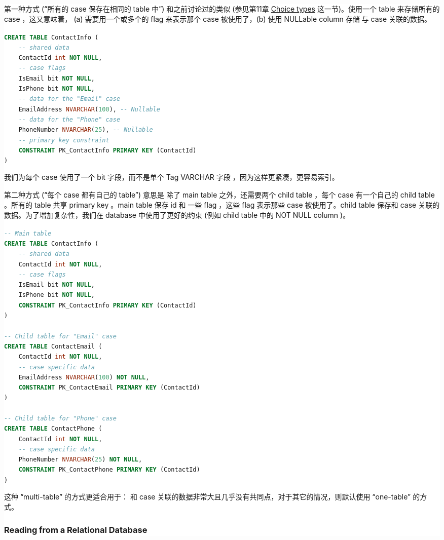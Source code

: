 第一种方式 (“所有的 case 保存在相同的 table 中”) 和之前讨论过的类似 (参见第11章 [Choice types]() 这一节)。使用一个 table 来存储所有的 case ，这又意味着， (a) 需要用一个或多个的 flag 来表示那个 case 被使用了，(b) 使用 NULLable column 存储 与 case 关联的数据。
```sql
CREATE TABLE ContactInfo (
    -- shared data
    ContactId int NOT NULL,
    -- case flags
    IsEmail bit NOT NULL,
    IsPhone bit NOT NULL,
    -- data for the "Email" case
    EmailAddress NVARCHAR(100), -- Nullable
    -- data for the "Phone" case
    PhoneNumber NVARCHAR(25), -- Nullable
    -- primary key constraint
    CONSTRAINT PK_ContactInfo PRIMARY KEY (ContactId)
)
```
我们为每个 case 使用了一个 bit 字段，而不是单个 Tag VARCHAR 字段 ，因为这样更紧凑，更容易索引。

第二种方式 (“每个 case 都有自己的 table”) 意思是 除了 main table 之外，还需要两个 child table ，每个 case 有一个自己的 child table 。所有的 table 共享 primary key 。main table 保存 id 和 一些 flag ，这些 flag 表示那些 case 被使用了。child table 保存和 case 关联的数据。为了增加复杂性，我们在 database 中使用了更好的约束 (例如 child table 中的 NOT NULL column )。
``` sql
-- Main table
CREATE TABLE ContactInfo (
    -- shared data
    ContactId int NOT NULL,
    -- case flags
    IsEmail bit NOT NULL,
    IsPhone bit NOT NULL,
    CONSTRAINT PK_ContactInfo PRIMARY KEY (ContactId)
)

-- Child table for "Email" case
CREATE TABLE ContactEmail (
    ContactId int NOT NULL,
    -- case specific data
    EmailAddress NVARCHAR(100) NOT NULL,
    CONSTRAINT PK_ContactEmail PRIMARY KEY (ContactId)
)

-- Child table for "Phone" case
CREATE TABLE ContactPhone (
    ContactId int NOT NULL,
    -- case specific data
    PhoneNumber NVARCHAR(25) NOT NULL,
    CONSTRAINT PK_ContactPhone PRIMARY KEY (ContactId)
)
```

这种 “multi-table” 的方式更适合用于： 和 case 关联的数据非常大且几乎没有共同点，对于其它的情况，则默认使用 “one-table” 的方式。

### Reading from a Relational Database
